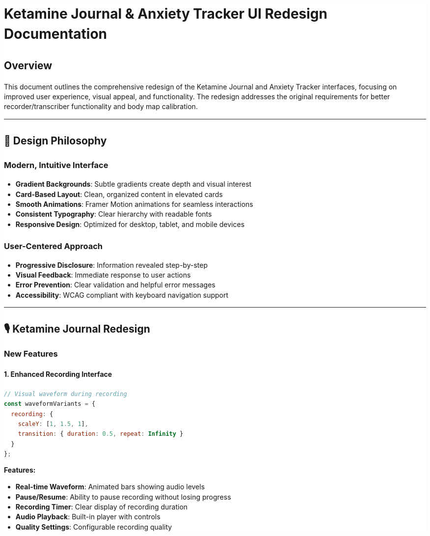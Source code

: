 # Ketamine Journal & Anxiety Tracker UI Redesign Documentation

## Overview
This document outlines the comprehensive redesign of the Ketamine Journal and Anxiety Tracker interfaces, focusing on improved user experience, visual appeal, and functionality. The redesign addresses the original requirements for better recorder/transcriber functionality and body map calibration.

---

## 🎨 Design Philosophy

### Modern, Intuitive Interface
- **Gradient Backgrounds**: Subtle gradients create depth and visual interest
- **Card-Based Layout**: Clean, organized content in elevated cards
- **Smooth Animations**: Framer Motion animations for seamless interactions
- **Consistent Typography**: Clear hierarchy with readable fonts
- **Responsive Design**: Optimized for desktop, tablet, and mobile devices

### User-Centered Approach
- **Progressive Disclosure**: Information revealed step-by-step
- **Visual Feedback**: Immediate response to user actions
- **Error Prevention**: Clear validation and helpful error messages
- **Accessibility**: WCAG compliant with keyboard navigation support

---

## 🎙️ Ketamine Journal Redesign

### New Features

#### 1. Enhanced Recording Interface
```jsx
// Visual waveform during recording
const waveformVariants = {
  recording: {
    scaleY: [1, 1.5, 1],
    transition: { duration: 0.5, repeat: Infinity }
  }
};
```

**Features:**
- **Real-time Waveform**: Animated bars showing audio levels
- **Pause/Resume**: Ability to pause recording without losing progress
- **Recording Timer**: Clear display of recording duration
- **Audio Playback**: Built-in player with controls
- **Quality Settings**: Configurable recording quality
